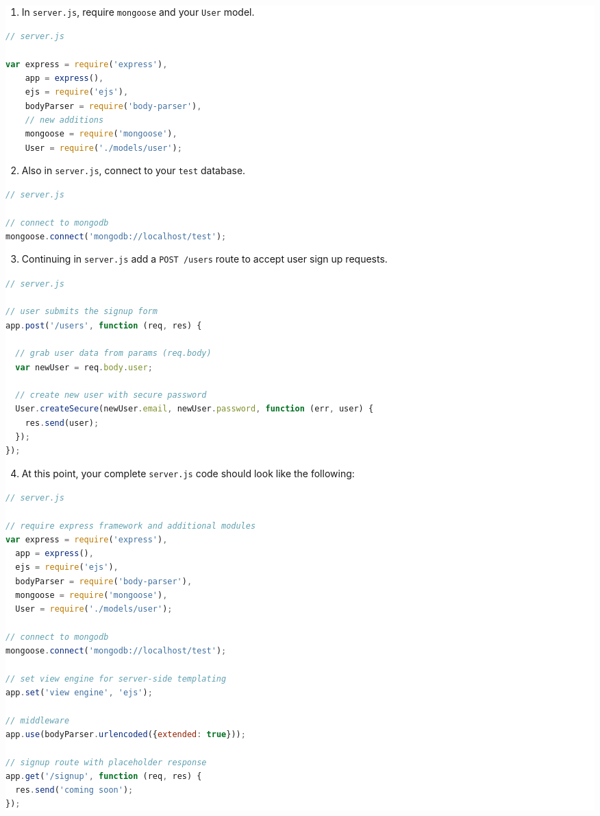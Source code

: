 1. In `server.js`, require `mongoose` and your `User` model.

  ```js
  // server.js

  var express = require('express'),
      app = express(),
      ejs = require('ejs'),
      bodyParser = require('body-parser'),
      // new additions
      mongoose = require('mongoose'),
      User = require('./models/user');
  ```

2. Also in `server.js`, connect to your `test` database.

  ```js
  // server.js

  // connect to mongodb
  mongoose.connect('mongodb://localhost/test');
  ```

3. Continuing in `server.js` add a `POST /users` route to accept user sign up requests.

  ```js
  // server.js

  // user submits the signup form
  app.post('/users', function (req, res) {

    // grab user data from params (req.body)
    var newUser = req.body.user;

    // create new user with secure password
    User.createSecure(newUser.email, newUser.password, function (err, user) {
      res.send(user);
    });
  });
  ```

4. At this point, your complete `server.js` code should look like the following:

  ```js
  // server.js

  // require express framework and additional modules
  var express = require('express'),
    app = express(),
    ejs = require('ejs'),
    bodyParser = require('body-parser'),
    mongoose = require('mongoose'),
    User = require('./models/user');

  // connect to mongodb
  mongoose.connect('mongodb://localhost/test');

  // set view engine for server-side templating
  app.set('view engine', 'ejs');

  // middleware
  app.use(bodyParser.urlencoded({extended: true}));

  // signup route with placeholder response
  app.get('/signup', function (req, res) {
    res.send('coming soon');
  });

  ```